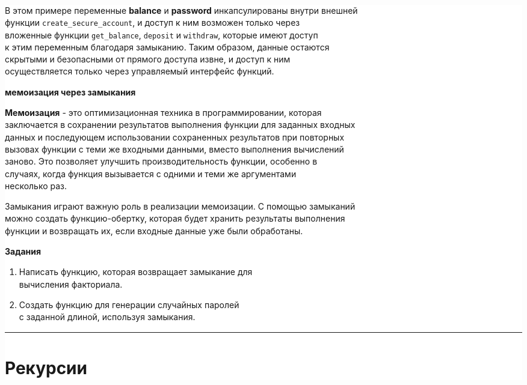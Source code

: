 В этом примере переменные **balance** и **password** инкапсулированы внутри внешней                             
функции `create_secure_account`, и доступ к ним возможен только через                            
вложенные функции `get_balance`, `deposit` и `withdraw`, которые имеют доступ                           
к этим переменным благодаря замыканию. Таким образом, данные остаются                             
скрытыми и безопасными от прямого доступа извне, и доступ к ним                             
осуществляется только через управляемый интерфейс функций.                                        


**мемоизация через замыкания**

**Мемоизация** - это оптимизационная техника в программировании, которая                              
заключается в сохранении результатов выполнения функции для заданных входных                            
данных и последующем использовании сохраненных результатов при повторных                            
вызовах функции с теми же входными данными, вместо выполнения вычислений                            
заново. Это позволяет улучшить производительность функции, особенно в                            
случаях, когда функция вызывается с одними и теми же аргументами                              
несколько раз.                         

Замыкания играют важную роль в реализации мемоизации. С помощью замыканий                                
можно создать функцию-обертку, которая будет хранить результаты выполнения                           
функции и возвращать их, если входные данные уже были обработаны.                               


**Задания**

1) Написать функцию, которая возвращает замыкание для                           
вычисления факториала.                      

2) Создать функцию для генерации случайных паролей                         
с заданной длиной, используя замыкания.

---

# **Рекурсии**
